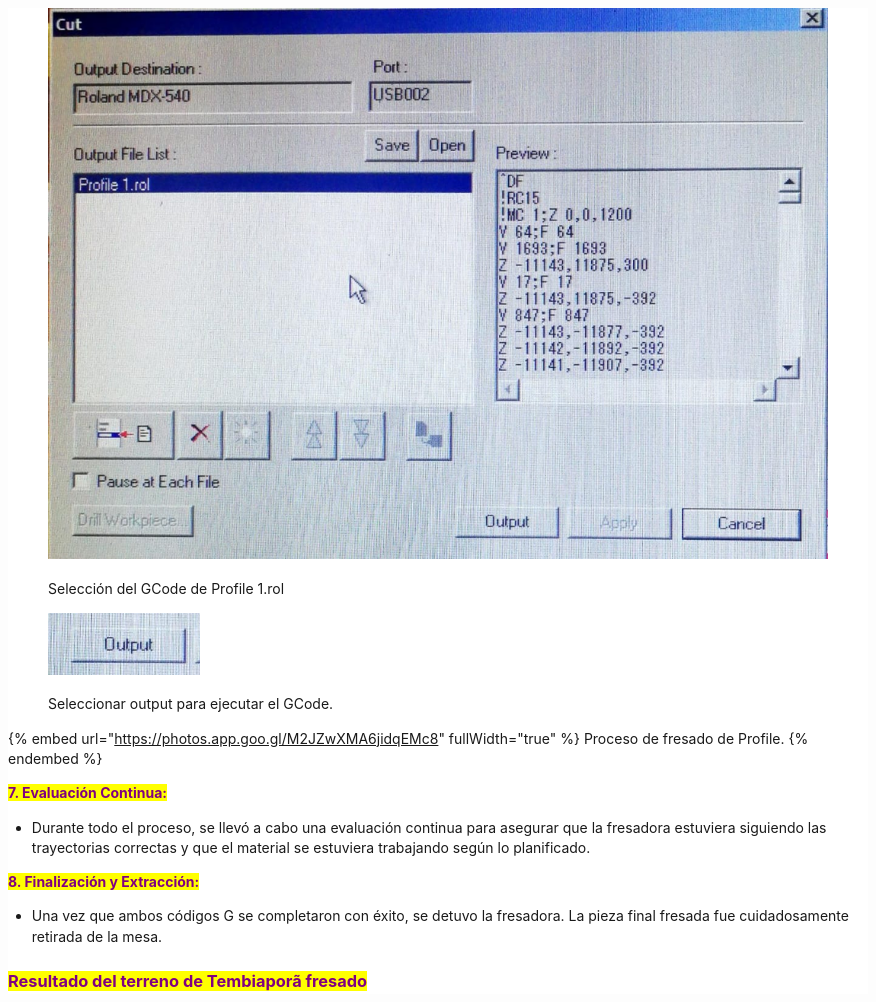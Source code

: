 <figure><img src="../.gitbook/assets/image (1).png" alt=""><figcaption><p>Selección del GCode de Profile 1.rol</p></figcaption></figure>

<figure><img src="../.gitbook/assets/imagen_2023-12-05_113919713.png" alt=""><figcaption><p>Seleccionar output para ejecutar el GCode.</p></figcaption></figure>

{% embed url="https://photos.app.goo.gl/M2JZwXMA6jidqEMc8" fullWidth="true" %}
Proceso de fresado de Profile.
{% endembed %}

<mark style="color:purple;">**7. Evaluación Continua:**</mark>

* Durante todo el proceso, se llevó a cabo una evaluación continua para asegurar que la fresadora estuviera siguiendo las trayectorias correctas y que el material se estuviera trabajando según lo planificado.

<mark style="color:purple;">**8. Finalización y Extracción:**</mark>

* Una vez que ambos códigos G se completaron con éxito, se detuvo la fresadora. La pieza final fresada fue cuidadosamente retirada de la mesa.

### <mark style="color:purple;">Resultado del terreno de Tembiaporã fresado</mark>
